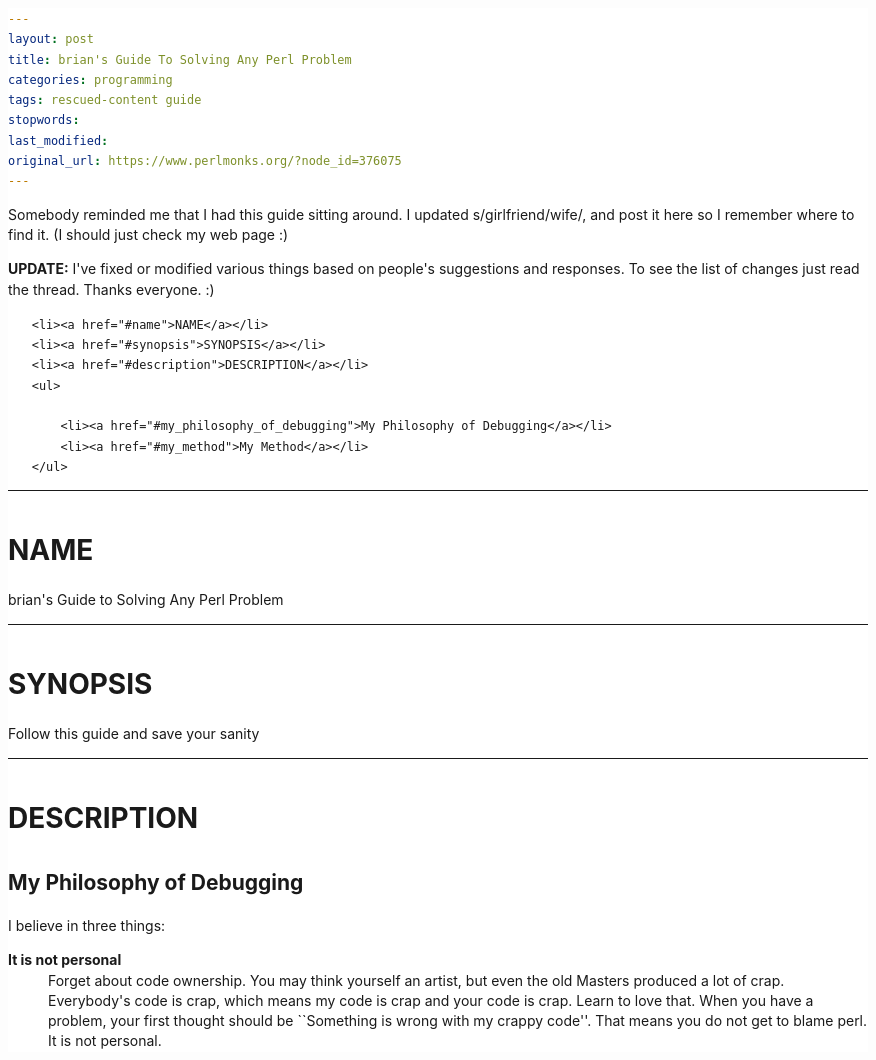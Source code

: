 ```yaml
---
layout: post
title: brian's Guide To Solving Any Perl Problem
categories: programming
tags: rescued-content guide
stopwords:
last_modified:
original_url: https://www.perlmonks.org/?node_id=376075
---
```


Somebody reminded me that I had this guide sitting around.  I updated s/girlfriend/wife/, and post it here so I remember where to find it.  (I should just check my web page :)

<p>
<b>UPDATE:</b> I've fixed or modified various things based on people's suggestions and responses.  To see the list of changes just read the thread.  Thanks everyone. :)
</p>

<p><a name="__index__"></a></p>


<ul>

	<li><a href="#name">NAME</a></li>
	<li><a href="#synopsis">SYNOPSIS</a></li>
	<li><a href="#description">DESCRIPTION</a></li>
	<ul>

		<li><a href="#my_philosophy_of_debugging">My Philosophy of Debugging</a></li>
		<li><a href="#my_method">My Method</a></li>
	</ul>

</ul>


<hr />
<p>
</p>
<h1><a name="name">NAME</a></h1>
<p>brian's Guide to Solving Any Perl Problem</p>
<p>
</p>
<hr />
<h1><a name="synopsis">SYNOPSIS</a></h1>
<p>Follow this guide and save your sanity</p>
<p>
</p>
<readmore>
<hr />
<h1><a name="description">DESCRIPTION</a></h1>
<p>
</p>
<h2><a name="my_philosophy_of_debugging">My Philosophy of Debugging</a></h2>
<p>I believe in three things:</p>
<dl>
<dt><strong><a name="item_it_is_not_personal">It is not personal</a></strong><br />
</dt>
<dd>
Forget about code ownership.  You may think yourself an artist, but
even the old Masters produced a lot of crap.  Everybody's code is
crap, which means my code is crap and your code is crap.  Learn to
love that.  When you have a problem, your first thought should be
``Something is wrong with my crappy code''.  That means you do not get
to blame perl.  It is not personal.
</dd>
<dd>